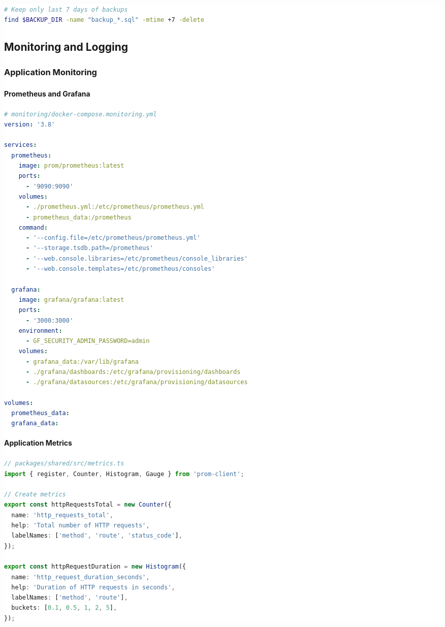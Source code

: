 ```bash
# Keep only last 7 days of backups
find $BACKUP_DIR -name "backup_*.sql" -mtime +7 -delete
```

## Monitoring and Logging

### Application Monitoring

#### Prometheus and Grafana

```yaml
# monitoring/docker-compose.monitoring.yml
version: '3.8'

services:
  prometheus:
    image: prom/prometheus:latest
    ports:
      - '9090:9090'
    volumes:
      - ./prometheus.yml:/etc/prometheus/prometheus.yml
      - prometheus_data:/prometheus
    command:
      - '--config.file=/etc/prometheus/prometheus.yml'
      - '--storage.tsdb.path=/prometheus'
      - '--web.console.libraries=/etc/prometheus/console_libraries'
      - '--web.console.templates=/etc/prometheus/consoles'

  grafana:
    image: grafana/grafana:latest
    ports:
      - '3000:3000'
    environment:
      - GF_SECURITY_ADMIN_PASSWORD=admin
    volumes:
      - grafana_data:/var/lib/grafana
      - ./grafana/dashboards:/etc/grafana/provisioning/dashboards
      - ./grafana/datasources:/etc/grafana/provisioning/datasources

volumes:
  prometheus_data:
  grafana_data:
```

#### Application Metrics

```typescript
// packages/shared/src/metrics.ts
import { register, Counter, Histogram, Gauge } from 'prom-client';

// Create metrics
export const httpRequestsTotal = new Counter({
  name: 'http_requests_total',
  help: 'Total number of HTTP requests',
  labelNames: ['method', 'route', 'status_code'],
});

export const httpRequestDuration = new Histogram({
  name: 'http_request_duration_seconds',
  help: 'Duration of HTTP requests in seconds',
  labelNames: ['method', 'route'],
  buckets: [0.1, 0.5, 1, 2, 5],
});

```
